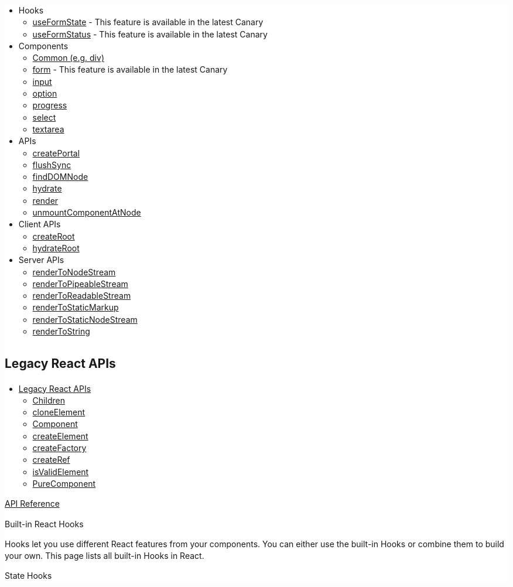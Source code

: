 - Hooks
  - [useFormState](https://react.dev/reference/react-dom/hooks/useFormState) - This feature is available in the latest Canary
  - [useFormStatus](https://react.dev/reference/react-dom/hooks/useFormStatus) - This feature is available in the latest Canary
- Components
  - [Common (e.g. div)](https://react.dev/reference/react-dom/components/common)
  - [form](https://react.dev/reference/react-dom/components/form) - This feature is available in the latest Canary
  - [input](https://react.dev/reference/react-dom/components/input)
  - [option](https://react.dev/reference/react-dom/components/option)
  - [progress](https://react.dev/reference/react-dom/components/progress)
  - [select](https://react.dev/reference/react-dom/components/select)
  - [textarea](https://react.dev/reference/react-dom/components/textarea)
- APIs
  - [createPortal](https://react.dev/reference/react-dom/createPortal)
  - [flushSync](https://react.dev/reference/react-dom/flushSync)
  - [findDOMNode](https://react.dev/reference/react-dom/findDOMNode)
  - [hydrate](https://react.dev/reference/react-dom/hydrate)
  - [render](https://react.dev/reference/react-dom/render)
  - [unmountComponentAtNode](https://react.dev/reference/react-dom/unmountComponentAtNode)
- Client APIs
  - [createRoot](https://react.dev/reference/react-dom/client/createRoot)
  - [hydrateRoot](https://react.dev/reference/react-dom/client/hydrateRoot)
- Server APIs
  - [renderToNodeStream](https://react.dev/reference/react-dom/server/renderToNodeStream)
  - [renderToPipeableStream](https://react.dev/reference/react-dom/server/renderToPipeableStream)
  - [renderToReadableStream](https://react.dev/reference/react-dom/server/renderToReadableStream)
  - [renderToStaticMarkup](https://react.dev/reference/react-dom/server/renderToStaticMarkup)
  - [renderToStaticNodeStream](https://react.dev/reference/react-dom/server/renderToStaticNodeStream)
  - [renderToString](https://react.dev/reference/react-dom/server/renderToString)

## Legacy React APIs

- [Legacy React APIs](https://react.dev/reference/react/legacy)
  - [Children](https://react.dev/reference/react/Children)
  - [cloneElement](https://react.dev/reference/react/cloneElement)
  - [Component](https://react.dev/reference/react/Component)
  - [createElement](https://react.dev/reference/react/createElement)
  - [createFactory](https://react.dev/reference/react/createFactory)
  - [createRef](https://react.dev/reference/react/createRef)
  - [isValidElement](https://react.dev/reference/react/isValidElement)
  - [PureComponent](https://react.dev/reference/react/PureComponent)

[API Reference](https://react.dev/reference/react)

Built-in React Hooks

Hooks let you use different React features from your components. You can either use the built-in Hooks or combine them to build your own. This page lists all built-in Hooks in React.

State Hooks
